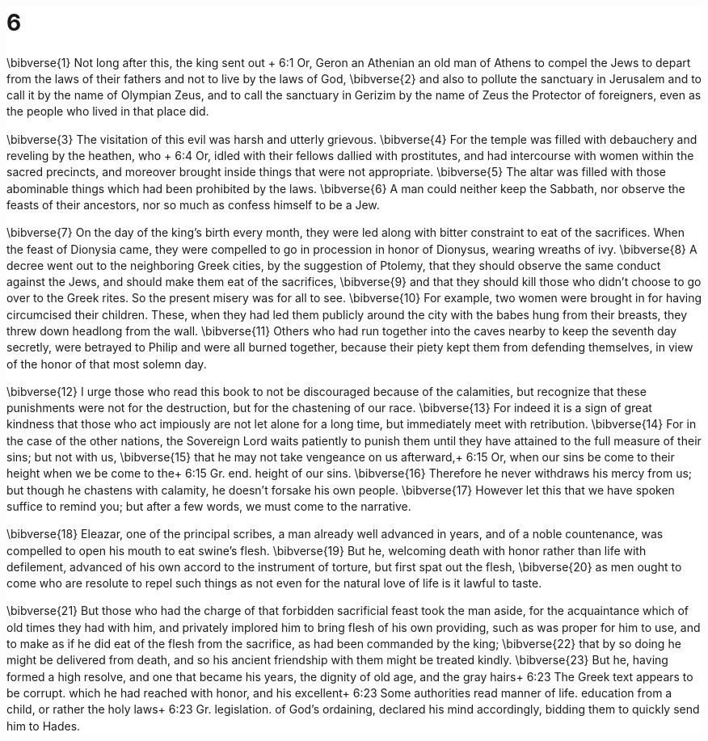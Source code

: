 # 6 
\bibverse{1} Not long after this, the king sent out + 6:1 Or, Geron an Athenian an old man of Athens to compel the Jews to depart from the laws of their fathers and not to live by the laws of God, \bibverse{2} and also to pollute the sanctuary in Jerusalem and to call it by the name of Olympian Zeus, and to call the sanctuary in Gerizim by the name of Zeus the Protector of foreigners, even as the people who lived in that place did. 

\bibverse{3} The visitation of this evil was harsh and utterly grievous. \bibverse{4} For the temple was filled with debauchery and reveling by the heathen, who + 6:4 Or, idled with their fellows dallied with prostitutes, and had intercourse with women within the sacred precincts, and moreover brought inside things that were not appropriate. \bibverse{5} The altar was filled with those abominable things which had been prohibited by the laws. \bibverse{6} A man could neither keep the Sabbath, nor observe the feasts of their ancestors, nor so much as confess himself to be a Jew. 

\bibverse{7} On the day of the king’s birth every month, they were led along with bitter constraint to eat of the sacrifices. When the feast of Dionysia came, they were compelled to go in procession in honor of Dionysus, wearing wreaths of ivy. \bibverse{8} A decree went out to the neighboring Greek cities, by the suggestion of Ptolemy, that they should observe the same conduct against the Jews, and should make them eat of the sacrifices, \bibverse{9} and that they should kill those who didn’t choose to go over to the Greek rites. So the present misery was for all to see. \bibverse{10} For example, two women were brought in for having circumcised their children. These, when they had led them publicly around the city with the babes hung from their breasts, they threw down headlong from the wall. \bibverse{11} Others who had run together into the caves nearby to keep the seventh day secretly, were betrayed to Philip and were all burned together, because their piety kept them from defending themselves, in view of the honor of that most solemn day. 

\bibverse{12} I urge those who read this book to not be discouraged because of the calamities, but recognize that these punishments were not for the destruction, but for the chastening of our race. \bibverse{13} For indeed it is a sign of great kindness that those who act impiously are not let alone for a long time, but immediately meet with retribution. \bibverse{14} For in the case of the other nations, the Sovereign Lord waits patiently to punish them until they have attained to the full measure of their sins; but not with us, \bibverse{15} that he may not take vengeance on us afterward,+ 6:15 Or, when our sins be come to their height when we be come to the+ 6:15 Gr. end. height of our sins. \bibverse{16} Therefore he never withdraws his mercy from us; but though he chastens with calamity, he doesn’t forsake his own people. \bibverse{17} However let this that we have spoken suffice to remind you; but after a few words, we must come to the narrative. 

\bibverse{18} Eleazar, one of the principal scribes, a man already well advanced in years, and of a noble countenance, was compelled to open his mouth to eat swine’s flesh. \bibverse{19} But he, welcoming death with honor rather than life with defilement, advanced of his own accord to the instrument of torture, but first spat out the flesh, \bibverse{20} as men ought to come who are resolute to repel such things as not even for the natural love of life is it lawful to taste. 

\bibverse{21} But those who had the charge of that forbidden sacrificial feast took the man aside, for the acquaintance which of old times they had with him, and privately implored him to bring flesh of his own providing, such as was proper for him to use, and to make as if he did eat of the flesh from the sacrifice, as had been commanded by the king; \bibverse{22} that by so doing he might be delivered from death, and so his ancient friendship with them might be treated kindly. \bibverse{23} But he, having formed a high resolve, and one that became his years, the dignity of old age, and the gray hairs+ 6:23 The Greek text appears to be corrupt. which he had reached with honor, and his excellent+ 6:23 Some authorities read manner of life. education from a child, or rather the holy laws+ 6:23 Gr. legislation. of God’s ordaining, declared his mind accordingly, bidding them to quickly send him to Hades. 
